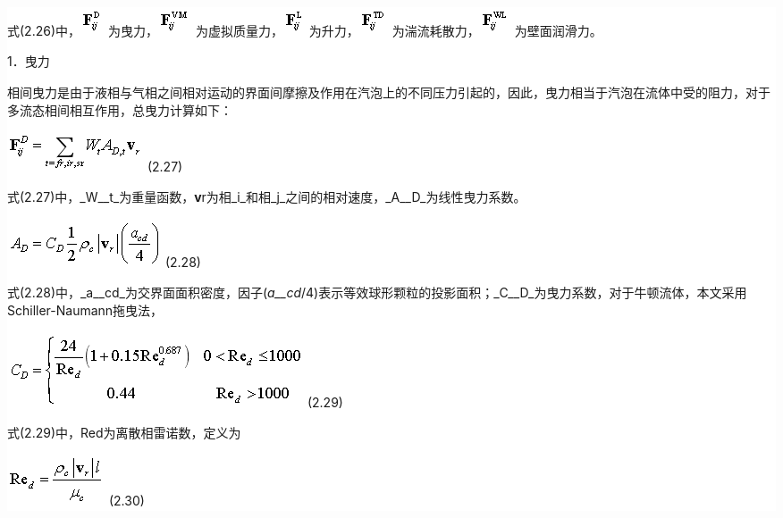 式(2.26)中，![](%E8%B5%B5%E7%90%9B%E6%9D%B0-%E7%A1%95%E5%A3%AB%E8%AE%BA%E6%96%87_files/2021052321142.png)
为曳力，![](%E8%B5%B5%E7%90%9B%E6%9D%B0-%E7%A1%95%E5%A3%AB%E8%AE%BA%E6%96%87_files/2021052321172.png)
为虚拟质量力，![](%E8%B5%B5%E7%90%9B%E6%9D%B0-%E7%A1%95%E5%A3%AB%E8%AE%BA%E6%96%87_files/2021052321205.png)
为升力，![](%E8%B5%B5%E7%90%9B%E6%9D%B0-%E7%A1%95%E5%A3%AB%E8%AE%BA%E6%96%87_files/2021052321235.png)
为湍流耗散力，![](%E8%B5%B5%E7%90%9B%E6%9D%B0-%E7%A1%95%E5%A3%AB%E8%AE%BA%E6%96%87_files/2021052321268.png)
为壁面润滑力。

1．曳力

相间曳力是由于液相与气相之间相对运动的界面间摩擦及作用在汽泡上的不同压力引起的，因此，曳力相当于汽泡在流体中受的阻力，对于多流态相间相互作用，总曳力计算如下：

![](%E8%B5%B5%E7%90%9B%E6%9D%B0-%E7%A1%95%E5%A3%AB%E8%AE%BA%E6%96%87_files/2021052321364.png)
  (2.27)

式(2.27)中，_W__t_为重量函数，**v**r为相_i_和相_j_之间的相对速度，_A__D_为线性曳力系数。

![](%E8%B5%B5%E7%90%9B%E6%9D%B0-%E7%A1%95%E5%A3%AB%E8%AE%BA%E6%96%87_files/2021052321418.png)
  (2.28)

式(2.28)中，_a__cd_为交界面面积密度，因子(_a__cd_/4)表示等效球形颗粒的投影面积；_C__D_为曳力系数，对于牛顿流体，本文采用Schiller-Naumann拖曳法，

![](%E8%B5%B5%E7%90%9B%E6%9D%B0-%E7%A1%95%E5%A3%AB%E8%AE%BA%E6%96%87_files/2021052321512.png)
  (2.29)

式(2.29)中，Red为离散相雷诺数，定义为

![](%E8%B5%B5%E7%90%9B%E6%9D%B0-%E7%A1%95%E5%A3%AB%E8%AE%BA%E6%96%87_files/2021052321546.png)
  (2.30)
